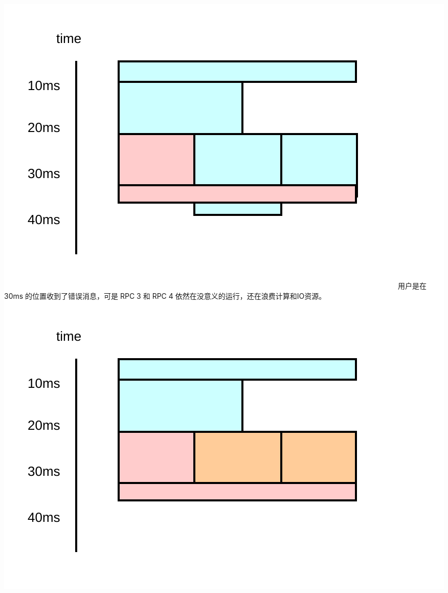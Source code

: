 ![](/images/how-to-correctly-use-package-context/rpc-fails-3.svg)
用户是在 30ms 的位置收到了错误消息，可是 RPC 3 和 RPC 4 依然在没意义的运行，还在浪费计算和IO资源。
![](/images/how-to-correctly-use-package-context/rpc-fails-4.svg)
